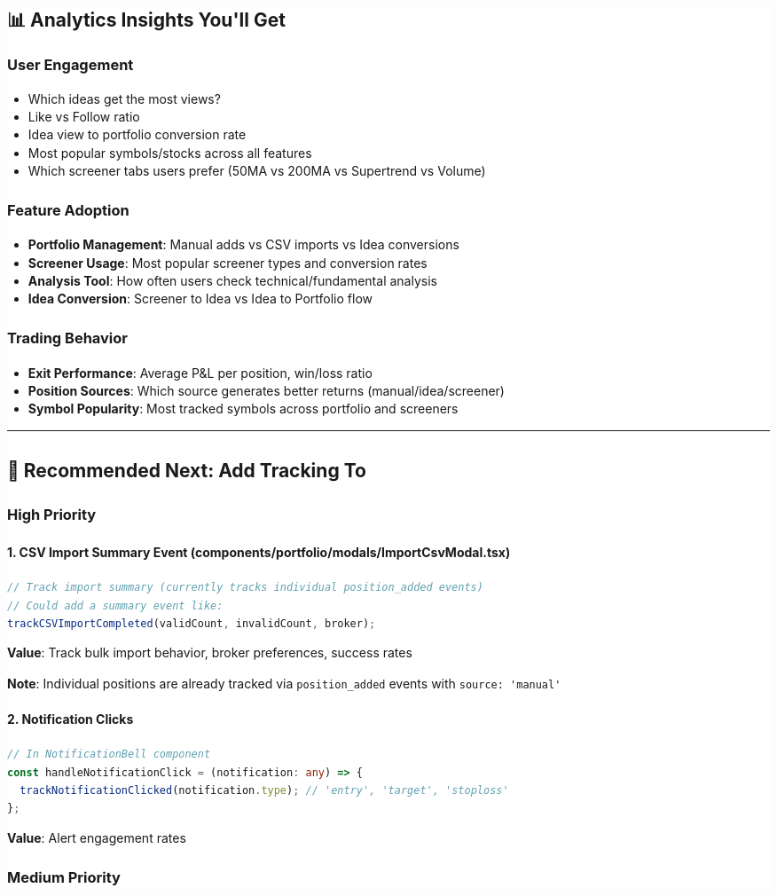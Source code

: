 
## 📊 Analytics Insights You'll Get

### User Engagement
- Which ideas get the most views?
- Like vs Follow ratio
- Idea view to portfolio conversion rate
- Most popular symbols/stocks across all features
- Which screener tabs users prefer (50MA vs 200MA vs Supertrend vs Volume)

### Feature Adoption
- **Portfolio Management**: Manual adds vs CSV imports vs Idea conversions
- **Screener Usage**: Most popular screener types and conversion rates
- **Analysis Tool**: How often users check technical/fundamental analysis
- **Idea Conversion**: Screener to Idea vs Idea to Portfolio flow

### Trading Behavior
- **Exit Performance**: Average P&L per position, win/loss ratio
- **Position Sources**: Which source generates better returns (manual/idea/screener)
- **Symbol Popularity**: Most tracked symbols across portfolio and screeners

---

## 🎯 Recommended Next: Add Tracking To

### High Priority

#### 1. **CSV Import Summary Event** (components/portfolio/modals/ImportCsvModal.tsx)
```typescript
// Track import summary (currently tracks individual position_added events)
// Could add a summary event like:
trackCSVImportCompleted(validCount, invalidCount, broker);
```

**Value**: Track bulk import behavior, broker preferences, success rates

**Note**: Individual positions are already tracked via `position_added` events with `source: 'manual'`

#### 2. **Notification Clicks**
```typescript
// In NotificationBell component
const handleNotificationClick = (notification: any) => {
  trackNotificationClicked(notification.type); // 'entry', 'target', 'stoploss'
};
```

**Value**: Alert engagement rates

### Medium Priority
